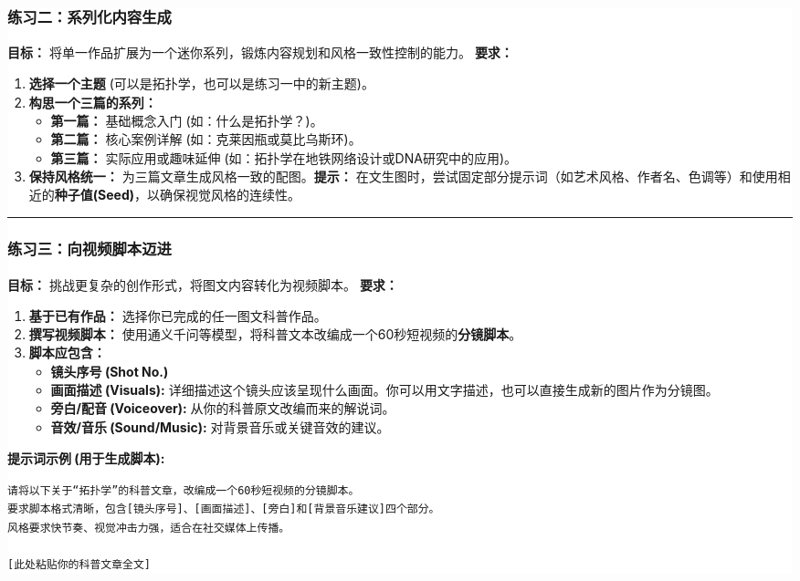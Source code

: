 ### **练习二：系列化内容生成**

**目标：** 将单一作品扩展为一个迷你系列，锻炼内容规划和风格一致性控制的能力。
**要求：**

1.  **选择一个主题** (可以是拓扑学，也可以是练习一中的新主题)。
2.  **构思一个三篇的系列：**
      * **第一篇：** 基础概念入门 (如：什么是拓扑学？)。
      * **第二篇：** 核心案例详解 (如：克莱因瓶或莫比乌斯环)。
      * **第三篇：** 实际应用或趣味延伸 (如：拓扑学在地铁网络设计或DNA研究中的应用)。
3.  **保持风格统一：** 为三篇文章生成风格一致的配图。**提示：** 在文生图时，尝试固定部分提示词（如艺术风格、作者名、色调等）和使用相近的**种子值(Seed)**，以确保视觉风格的连续性。

---

### **练习三：向视频脚本迈进**

**目标：** 挑战更复杂的创作形式，将图文内容转化为视频脚本。
**要求：**

1.  **基于已有作品：** 选择你已完成的任一图文科普作品。
2.  **撰写视频脚本：** 使用通义千问等模型，将科普文本改编成一个60秒短视频的**分镜脚本**。
3.  **脚本应包含：**
      * **镜头序号 (Shot No.)**
      * **画面描述 (Visuals):** 详细描述这个镜头应该呈现什么画面。你可以用文字描述，也可以直接生成新的图片作为分镜图。
      * **旁白/配音 (Voiceover):** 从你的科普原文改编而来的解说词。
      * **音效/音乐 (Sound/Music):** 对背景音乐或关键音效的建议。

**提示词示例 (用于生成脚本):**

```
请将以下关于“拓扑学”的科普文章，改编成一个60秒短视频的分镜脚本。
要求脚本格式清晰，包含[镜头序号]、[画面描述]、[旁白]和[背景音乐建议]四个部分。
风格要求快节奏、视觉冲击力强，适合在社交媒体上传播。

[此处粘贴你的科普文章全文]
```

